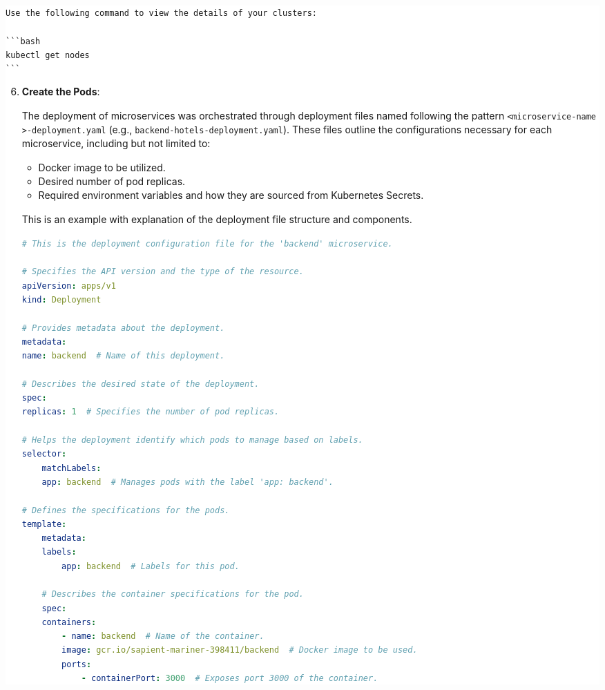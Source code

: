     Use the following command to view the details of your clusters:

    ```bash
    kubectl get nodes
    ```

6. **Create the Pods**:

    The deployment of microservices was orchestrated through deployment files named following the pattern `<microservice-name>-deployment.yaml` (e.g., `backend-hotels-deployment.yaml`). These files outline the configurations necessary for each microservice, including but not limited to:

    - Docker image to be utilized.
    - Desired number of pod replicas.
    - Required environment variables and how they are sourced from Kubernetes Secrets.

    This is an example with explanation of the deployment file structure and components.

    ```yaml
    # This is the deployment configuration file for the 'backend' microservice.

    # Specifies the API version and the type of the resource.
    apiVersion: apps/v1
    kind: Deployment

    # Provides metadata about the deployment.
    metadata:
    name: backend  # Name of this deployment.

    # Describes the desired state of the deployment.
    spec:
    replicas: 1  # Specifies the number of pod replicas.

    # Helps the deployment identify which pods to manage based on labels.
    selector:
        matchLabels:
        app: backend  # Manages pods with the label 'app: backend'.

    # Defines the specifications for the pods.
    template:
        metadata:
        labels:
            app: backend  # Labels for this pod.

        # Describes the container specifications for the pod.
        spec:
        containers:
            - name: backend  # Name of the container.
            image: gcr.io/sapient-mariner-398411/backend  # Docker image to be used.
            ports:
                - containerPort: 3000  # Exposes port 3000 of the container.
